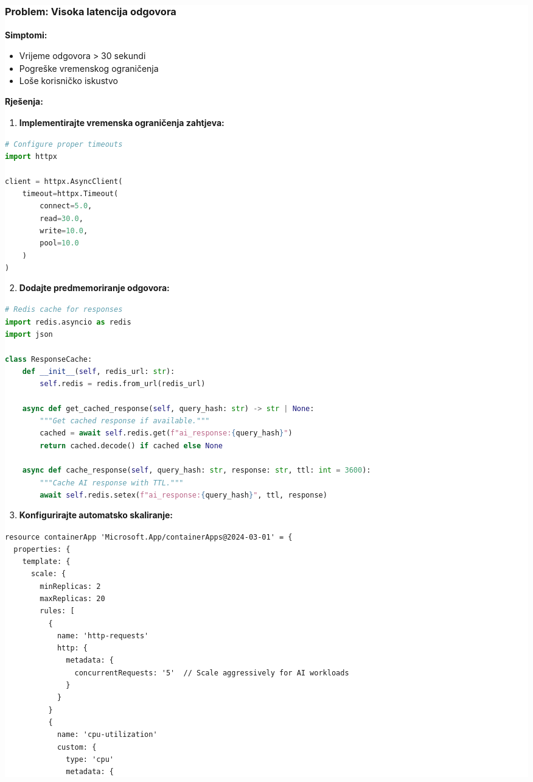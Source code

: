 ### Problem: Visoka latencija odgovora

**Simptomi:**
- Vrijeme odgovora > 30 sekundi
- Pogreške vremenskog ograničenja
- Loše korisničko iskustvo

**Rješenja:**

1. **Implementirajte vremenska ograničenja zahtjeva:**
```python
# Configure proper timeouts
import httpx

client = httpx.AsyncClient(
    timeout=httpx.Timeout(
        connect=5.0,
        read=30.0,
        write=10.0,
        pool=10.0
    )
)
```

2. **Dodajte predmemoriranje odgovora:**
```python
# Redis cache for responses
import redis.asyncio as redis
import json

class ResponseCache:
    def __init__(self, redis_url: str):
        self.redis = redis.from_url(redis_url)
        
    async def get_cached_response(self, query_hash: str) -> str | None:
        """Get cached response if available."""
        cached = await self.redis.get(f"ai_response:{query_hash}")
        return cached.decode() if cached else None
        
    async def cache_response(self, query_hash: str, response: str, ttl: int = 3600):
        """Cache AI response with TTL."""
        await self.redis.setex(f"ai_response:{query_hash}", ttl, response)
```

3. **Konfigurirajte automatsko skaliranje:**
```bicep
resource containerApp 'Microsoft.App/containerApps@2024-03-01' = {
  properties: {
    template: {
      scale: {
        minReplicas: 2
        maxReplicas: 20
        rules: [
          {
            name: 'http-requests'
            http: {
              metadata: {
                concurrentRequests: '5'  // Scale aggressively for AI workloads
              }
            }
          }
          {
            name: 'cpu-utilization'
            custom: {
              type: 'cpu'
              metadata: {
```